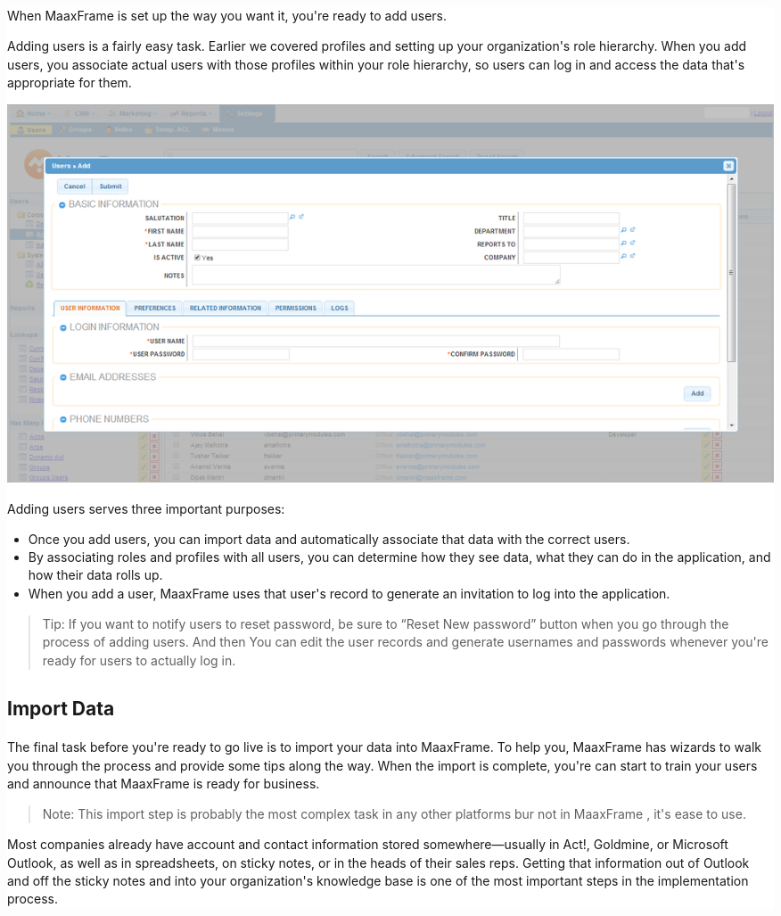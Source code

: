 When MaaxFrame is set up the way you want it, you're ready to add users.

Adding users is a fairly easy task. Earlier we covered profiles and setting up your organization's role hierarchy. When you add users, you associate actual users with those profiles within your role hierarchy, so users can log in and access the data that's appropriate for them.

![Add Users](/img/add_users.PNG)

Adding users serves three important purposes:

* Once you add users, you can import data and automatically associate that data with the correct users.
* By associating roles and profiles with all users, you can determine how they see data, what they can do in the application, and how their data rolls up.
* When you add a user, MaaxFrame uses that user's record to generate an invitation to log into the application.

> Tip: If you want to notify users to reset password, be sure to “Reset New password” button when you go through the process of adding users. And then You can edit the user records and generate usernames and passwords whenever you're ready for users to actually log in.

## Import Data

The final task before you're ready to go live is to import your data into MaaxFrame. To help you, MaaxFrame has wizards to walk you through the process and provide some tips along the way. When the import is complete, you're can start to train your users and announce that MaaxFrame is ready for business.

> Note: This import step is probably the most complex task in any other platforms bur not in MaaxFrame , it's ease to use.

Most companies already have account and contact information stored somewhere—usually in Act!, Goldmine, or Microsoft Outlook, as well as in spreadsheets, on sticky notes, or in the heads of their sales reps. Getting that information out of Outlook and off the sticky notes and into your organization's knowledge base is one of the most important steps in the implementation process.
